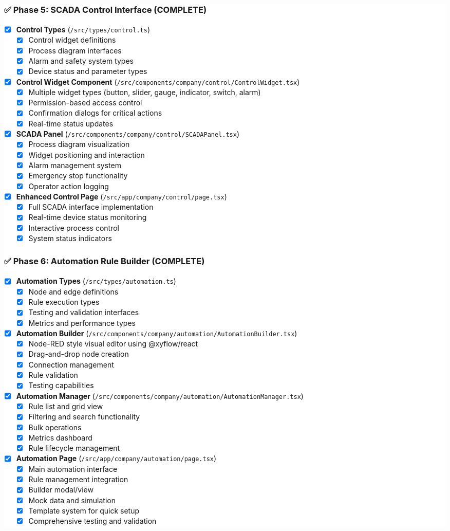 ### ✅ Phase 5: SCADA Control Interface (COMPLETE)
- [x] **Control Types** (`/src/types/control.ts`)
  - [x] Control widget definitions
  - [x] Process diagram interfaces
  - [x] Alarm and safety system types
  - [x] Device status and parameter types

- [x] **Control Widget Component** (`/src/components/company/control/ControlWidget.tsx`)
  - [x] Multiple widget types (button, slider, gauge, indicator, switch, alarm)
  - [x] Permission-based access control
  - [x] Confirmation dialogs for critical actions
  - [x] Real-time status updates

- [x] **SCADA Panel** (`/src/components/company/control/SCADAPanel.tsx`)
  - [x] Process diagram visualization
  - [x] Widget positioning and interaction
  - [x] Alarm management system
  - [x] Emergency stop functionality
  - [x] Operator action logging

- [x] **Enhanced Control Page** (`/src/app/company/control/page.tsx`)
  - [x] Full SCADA interface implementation
  - [x] Real-time device status monitoring
  - [x] Interactive process control
  - [x] System status indicators

### ✅ Phase 6: Automation Rule Builder (COMPLETE)
- [x] **Automation Types** (`/src/types/automation.ts`)
  - [x] Node and edge definitions
  - [x] Rule execution types
  - [x] Testing and validation interfaces
  - [x] Metrics and performance types

- [x] **Automation Builder** (`/src/components/company/automation/AutomationBuilder.tsx`)
  - [x] Node-RED style visual editor using @xyflow/react
  - [x] Drag-and-drop node creation
  - [x] Connection management
  - [x] Rule validation
  - [x] Testing capabilities

- [x] **Automation Manager** (`/src/components/company/automation/AutomationManager.tsx`)
  - [x] Rule list and grid view
  - [x] Filtering and search functionality
  - [x] Bulk operations
  - [x] Metrics dashboard
  - [x] Rule lifecycle management

- [x] **Automation Page** (`/src/app/company/automation/page.tsx`)
  - [x] Main automation interface
  - [x] Rule management integration
  - [x] Builder modal/view
  - [x] Mock data and simulation
  - [x] Template system for quick setup
  - [x] Comprehensive testing and validation
